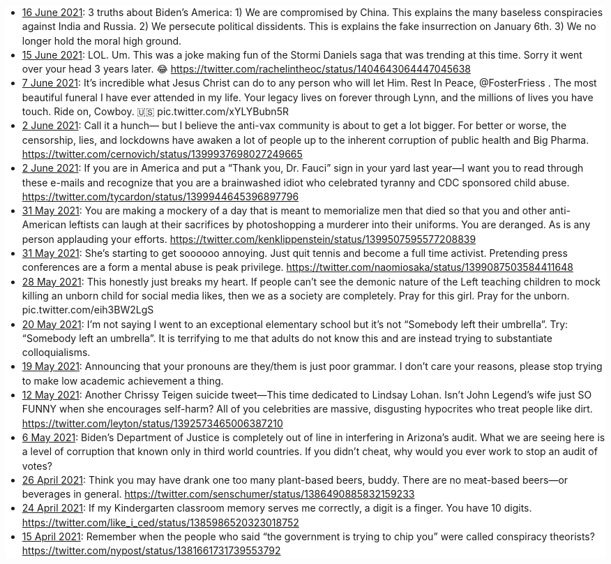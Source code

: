 * [16 June 2021](https://web.archive.org/web/20210616113743/https://twitter.com/RealCandaceO/status/1405127406730498049): 3 truths about Biden’s America:    1) We are compromised by China. This explains the many baseless conspiracies against India and Russia.  2) We persecute political dissidents. This is explains the fake insurrection on January 6th.  3) We no longer hold the moral high ground.
* [15 June 2021](https://web.archive.org/web/20210615033622/https://twitter.com/RealCandaceO/status/1404643849226571778): LOL. Um. This was a joke making fun of the Stormi Daniels saga that was trending at this time.   Sorry it went over your head 3 years later. 😂 https://twitter.com/rachelintheoc/status/1404643064447045638
* [ 7 June 2021](https://web.archive.org/web/20210607025258/https://twitter.com/RealCandaceO/status/1401733801605279745): It’s incredible what Jesus Christ can do to any person who will let Him.  Rest In Peace,  @FosterFriess .   The most beautiful funeral I have ever attended in my life. Your legacy lives on forever through Lynn, and the millions of lives you have touch.   Ride on, Cowboy. 🇺🇸 pic.twitter.com/xYLYBubn5R
* [ 2 June 2021](https://web.archive.org/web/20210602131847/https://twitter.com/RealCandaceO/status/1400078985560788992): Call it a hunch— but I believe the anti-vax community is about to get a lot bigger.  For better or worse, the censorship, lies, and lockdowns have awaken a lot of people up to the inherent corruption of public health and Big Pharma. https://twitter.com/cernovich/status/1399937698027249665
* [ 2 June 2021](https://web.archive.org/web/20210602131026/https://twitter.com/RealCandaceO/status/1400076901935456257): If you are in America and put a “Thank you, Dr. Fauci” sign in your yard last year—I want you to read through these e-mails and recognize that you are a brainwashed idiot who celebrated tyranny and CDC sponsored child abuse. https://twitter.com/tycardon/status/1399944645396897796
* [31 May 2021](https://web.archive.org/web/20210531234406/https://twitter.com/RealCandaceO/status/1399511939433312260): You are making a mockery of a day that is meant to memorialize men that died so that you and other anti-American leftists can laugh at their sacrifices by photoshopping a murderer into their uniforms.   You are deranged.   As is any person applauding your efforts. https://twitter.com/kenklippenstein/status/1399507595577208839
* [31 May 2021](https://web.archive.org/web/20210531034329/https://twitter.com/RealCandaceO/status/1399209288468475904): She’s starting to get soooooo annoying.  Just quit tennis and become a full time activist.  Pretending press conferences are a form a mental abuse is peak privilege. https://twitter.com/naomiosaka/status/1399087503584411648
* [28 May 2021](https://web.archive.org/web/20210528220435/https://twitter.com/RealCandaceO/status/1398399576541995008): This honestly just breaks my heart. If people can’t see the demonic nature of the Left teaching children to mock killing an unborn child for social media likes, then we as a society are completely.   Pray for this girl.  Pray for the unborn. pic.twitter.com/eih3BW2LgS
* [20 May 2021](https://web.archive.org/web/20210520120504/https://twitter.com/RealCandaceO/status/1395349569530179588): I’m not saying I went to an exceptional elementary school but it’s not   “Somebody left their umbrella”.   Try:   “Somebody left an umbrella”.   It is terrifying to me that adults do not know this and are instead trying to substantiate colloquialisms.
* [19 May 2021](https://web.archive.org/web/20210519225838/https://twitter.com/RealCandaceO/status/1395151620678332417): Announcing that your pronouns are they/them is just poor grammar.   I don’t care your reasons, please stop trying to make low academic achievement a thing.
* [12 May 2021](https://web.archive.org/web/20210512202036/https://twitter.com/RealCandaceO/status/1392575414774681600): Another Chrissy Teigen suicide tweet—This time dedicated to Lindsay Lohan.  Isn’t John Legend’s wife just SO FUNNY when she encourages self-harm?   All of you celebrities are massive, disgusting hypocrites who treat people like dirt. https://twitter.com/leyton/status/1392573465006387210
* [ 6 May 2021](https://web.archive.org/web/20210506185812/https://twitter.com/RealCandaceO/status/1390380304179793924): Biden’s Department of Justice is completely out of line in interfering in Arizona’s audit.  What we are seeing here is a level of corruption that known only in third world countries.   If you didn’t cheat, why would you ever work to stop an audit of votes?
* [26 April 2021](https://web.archive.org/web/20210426121123/https://twitter.com/RealCandaceO/status/1386654060397334528): Think you may have drank one too many plant-based beers, buddy.  There are no meat-based beers—or beverages in general. https://twitter.com/senschumer/status/1386490885832159233
* [24 April 2021](https://web.archive.org/web/20210424160518/https://twitter.com/RealCandaceO/status/1385988061121687552): If my Kindergarten classroom memory serves me correctly, a digit is a finger.  You have 10 digits. https://twitter.com/like_i_ced/status/1385986520323018752
* [15 April 2021](https://web.archive.org/web/20210415163313/https://twitter.com/RealCandaceO/status/1382733566807834626): Remember when the people who said “the government is trying to chip you” were called conspiracy theorists? https://twitter.com/nypost/status/1381661731739553792
